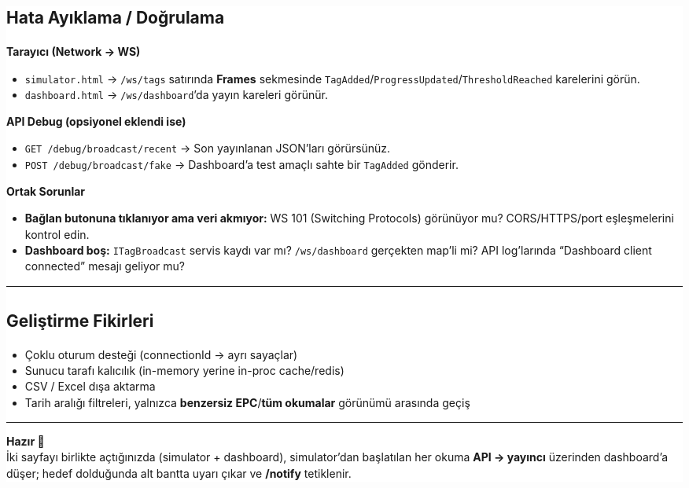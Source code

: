 
## Hata Ayıklama / Doğrulama

**Tarayıcı (Network → WS)**
- `simulator.html` → `/ws/tags` satırında **Frames** sekmesinde `TagAdded`/`ProgressUpdated`/`ThresholdReached` karelerini görün.
- `dashboard.html` → `/ws/dashboard`’da yayın kareleri görünür.

**API Debug (opsiyonel eklendi ise)**
- `GET /debug/broadcast/recent` → Son yayınlanan JSON’ları görürsünüz.
- `POST /debug/broadcast/fake` → Dashboard’a test amaçlı sahte bir `TagAdded` gönderir.

**Ortak Sorunlar**
- **Bağlan butonuna tıklanıyor ama veri akmıyor:** WS 101 (Switching Protocols) görünüyor mu? CORS/HTTPS/port eşleşmelerini kontrol edin.
- **Dashboard boş:** `ITagBroadcast` servis kaydı var mı? `/ws/dashboard` gerçekten map’li mi? API log’larında “Dashboard client connected” mesajı geliyor mu?

---

## Geliştirme Fikirleri
- Çoklu oturum desteği (connectionId → ayrı sayaçlar)
- Sunucu tarafı kalıcılık (in-memory yerine in-proc cache/redis)
- CSV / Excel dışa aktarma
- Tarih aralığı filtreleri, yalnızca **benzersiz EPC**/**tüm okumalar** görünümü arasında geçiş

---

**Hazır 🎯**  
İki sayfayı birlikte açtığınızda (simulator + dashboard), simulator’dan başlatılan her okuma **API → yayıncı** üzerinden dashboard’a düşer; hedef dolduğunda alt bantta uyarı çıkar ve **/notify** tetiklenir.

